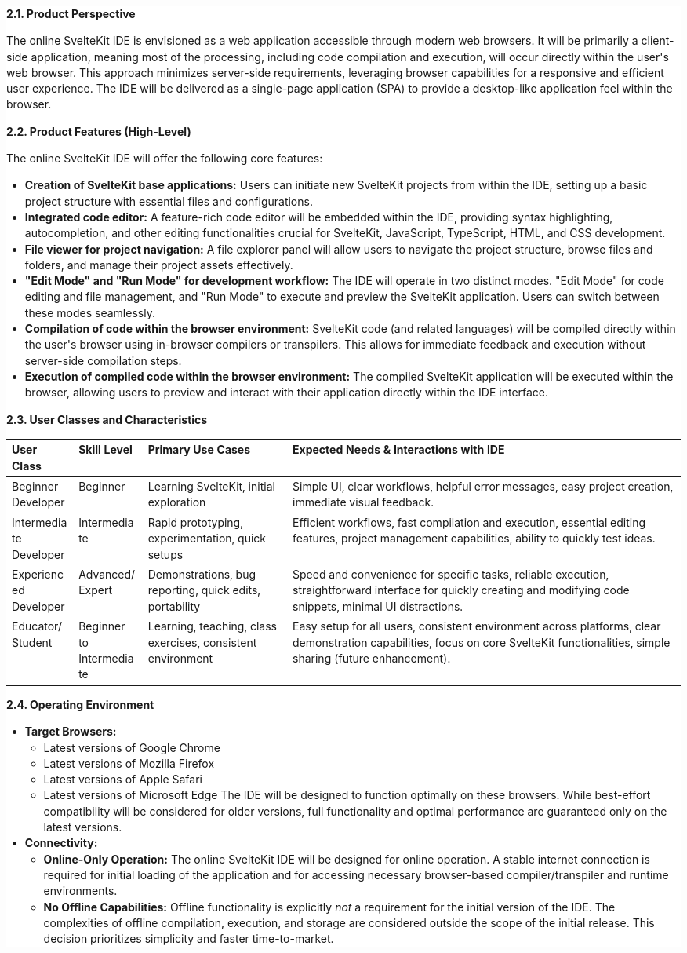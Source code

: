 **2.1. Product Perspective**

The online SvelteKit IDE is envisioned as a web application accessible through modern web browsers. It will be primarily a client-side application, meaning most of the processing, including code compilation and execution, will occur directly within the user's web browser. This approach minimizes server-side requirements, leveraging browser capabilities for a responsive and efficient user experience. The IDE will be delivered as a single-page application (SPA) to provide a desktop-like application feel within the browser.

**2.2. Product Features (High-Level)**

The online SvelteKit IDE will offer the following core features:

*   **Creation of SvelteKit base applications:**  Users can initiate new SvelteKit projects from within the IDE, setting up a basic project structure with essential files and configurations.
*   **Integrated code editor:** A feature-rich code editor will be embedded within the IDE, providing syntax highlighting, autocompletion, and other editing functionalities crucial for SvelteKit, JavaScript, TypeScript, HTML, and CSS development.
*   **File viewer for project navigation:** A file explorer panel will allow users to navigate the project structure, browse files and folders, and manage their project assets effectively.
*   **"Edit Mode" and "Run Mode" for development workflow:**  The IDE will operate in two distinct modes. "Edit Mode" for code editing and file management, and "Run Mode" to execute and preview the SvelteKit application. Users can switch between these modes seamlessly.
*   **Compilation of code within the browser environment:**  SvelteKit code (and related languages) will be compiled directly within the user's browser using in-browser compilers or transpilers. This allows for immediate feedback and execution without server-side compilation steps.
*   **Execution of compiled code within the browser environment:** The compiled SvelteKit application will be executed within the browser, allowing users to preview and interact with their application directly within the IDE interface.

**2.3. User Classes and Characteristics**

| User Class          | Skill Level        | Primary Use Cases                                          | Expected Needs & Interactions with IDE                                                                                                                                  |
| :------------------ | :----------------- | :--------------------------------------------------------- | :------------------------------------------------------------------------------------------------------------------------------------------------------------------------ |
| Beginner Developer    | Beginner           | Learning SvelteKit, initial exploration                     | Simple UI, clear workflows, helpful error messages, easy project creation, immediate visual feedback.                                                                       |
| Intermediate Developer | Intermediate       | Rapid prototyping, experimentation, quick setups              | Efficient workflows, fast compilation and execution, essential editing features, project management capabilities, ability to quickly test ideas.                           |
| Experienced Developer | Advanced/Expert    | Demonstrations, bug reporting, quick edits, portability      | Speed and convenience for specific tasks, reliable execution, straightforward interface for quickly creating and modifying code snippets, minimal UI distractions.           |
| Educator/Student      | Beginner to Intermediate | Learning, teaching, class exercises, consistent environment | Easy setup for all users, consistent environment across platforms, clear demonstration capabilities, focus on core SvelteKit functionalities, simple sharing (future enhancement). |

**2.4. Operating Environment**

*   **Target Browsers:**
    *   Latest versions of Google Chrome
    *   Latest versions of Mozilla Firefox
    *   Latest versions of Apple Safari
    *   Latest versions of Microsoft Edge
    The IDE will be designed to function optimally on these browsers. While best-effort compatibility will be considered for older versions, full functionality and optimal performance are guaranteed only on the latest versions.
*   **Connectivity:**
    *   **Online-Only Operation:** The online SvelteKit IDE will be designed for online operation. A stable internet connection is required for initial loading of the application and for accessing necessary browser-based compiler/transpiler and runtime environments.
    *   **No Offline Capabilities:** Offline functionality is explicitly *not* a requirement for the initial version of the IDE. The complexities of offline compilation, execution, and storage are considered outside the scope of the initial release. This decision prioritizes simplicity and faster time-to-market.

